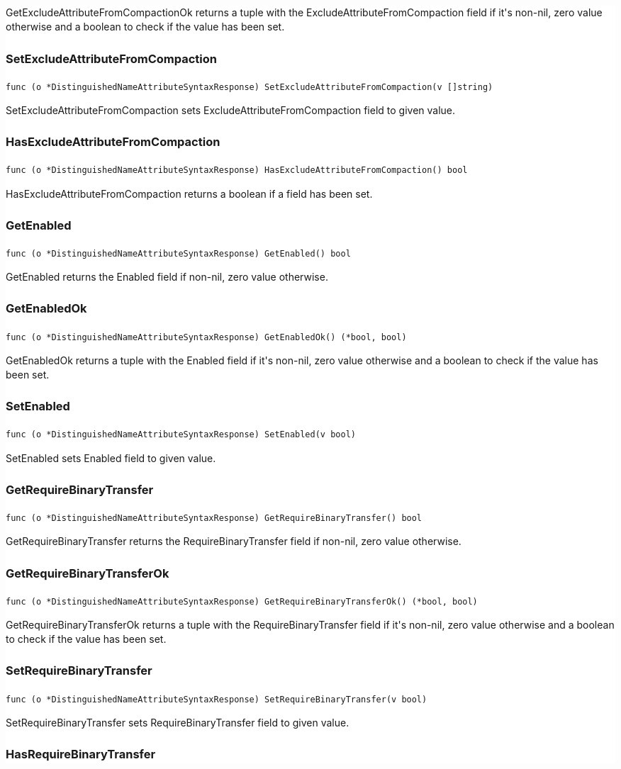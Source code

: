 GetExcludeAttributeFromCompactionOk returns a tuple with the ExcludeAttributeFromCompaction field if it's non-nil, zero value otherwise
and a boolean to check if the value has been set.

### SetExcludeAttributeFromCompaction

`func (o *DistinguishedNameAttributeSyntaxResponse) SetExcludeAttributeFromCompaction(v []string)`

SetExcludeAttributeFromCompaction sets ExcludeAttributeFromCompaction field to given value.

### HasExcludeAttributeFromCompaction

`func (o *DistinguishedNameAttributeSyntaxResponse) HasExcludeAttributeFromCompaction() bool`

HasExcludeAttributeFromCompaction returns a boolean if a field has been set.

### GetEnabled

`func (o *DistinguishedNameAttributeSyntaxResponse) GetEnabled() bool`

GetEnabled returns the Enabled field if non-nil, zero value otherwise.

### GetEnabledOk

`func (o *DistinguishedNameAttributeSyntaxResponse) GetEnabledOk() (*bool, bool)`

GetEnabledOk returns a tuple with the Enabled field if it's non-nil, zero value otherwise
and a boolean to check if the value has been set.

### SetEnabled

`func (o *DistinguishedNameAttributeSyntaxResponse) SetEnabled(v bool)`

SetEnabled sets Enabled field to given value.


### GetRequireBinaryTransfer

`func (o *DistinguishedNameAttributeSyntaxResponse) GetRequireBinaryTransfer() bool`

GetRequireBinaryTransfer returns the RequireBinaryTransfer field if non-nil, zero value otherwise.

### GetRequireBinaryTransferOk

`func (o *DistinguishedNameAttributeSyntaxResponse) GetRequireBinaryTransferOk() (*bool, bool)`

GetRequireBinaryTransferOk returns a tuple with the RequireBinaryTransfer field if it's non-nil, zero value otherwise
and a boolean to check if the value has been set.

### SetRequireBinaryTransfer

`func (o *DistinguishedNameAttributeSyntaxResponse) SetRequireBinaryTransfer(v bool)`

SetRequireBinaryTransfer sets RequireBinaryTransfer field to given value.

### HasRequireBinaryTransfer
